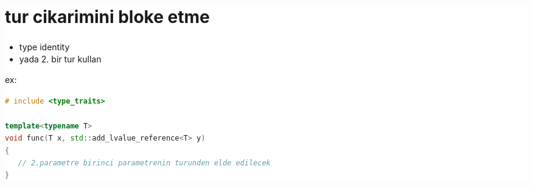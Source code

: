 # tur cikarimini bloke etme
  - type identity
  - yada 2. bir tur kullan

  ex:
  ```cpp
  # include <type_traits>

  template<typename T>
  void func(T x, std::add_lvalue_reference<T> y)
  {
     // 2.parametre birinci parametrenin turunden elde edilecek
  }
  ```
